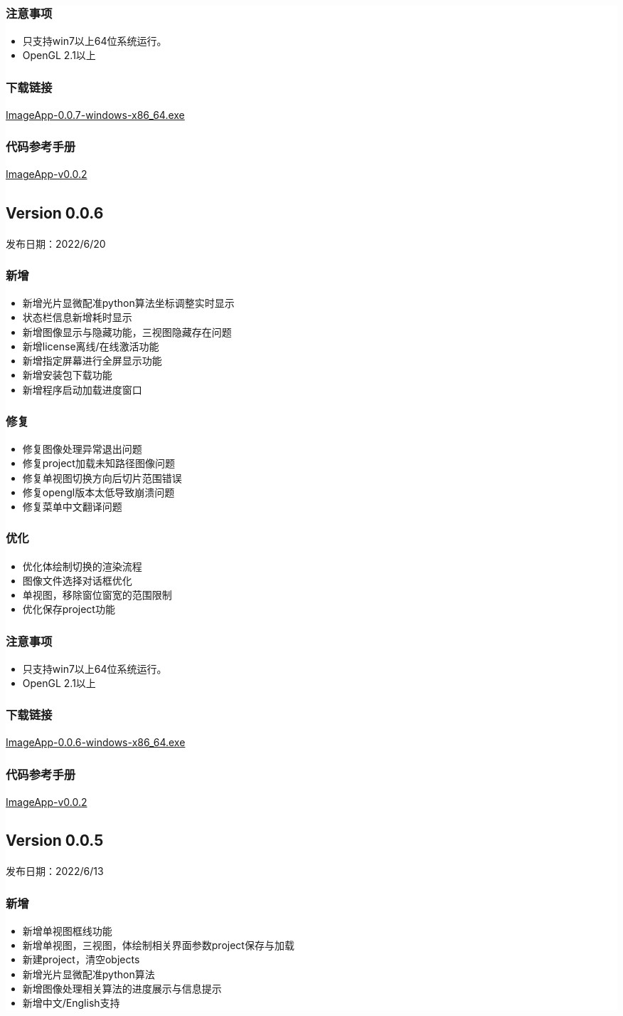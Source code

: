 ### 注意事项
* 只支持win7以上64位系统运行。
* OpenGL 2.1以上

### 下载链接
[ImageApp-0.0.7-windows-x86_64.exe](http://71.131.244.138:22224/Image-0.0.7/ImageApp-0.0.7-windows-x86_64.exe)

### 代码参考手册
[ImageApp-v0.0.2](http://71.131.244.138:22222)
## Version 0.0.6
发布日期：2022/6/20
### 新增
* 新增光片显微配准python算法坐标调整实时显示
* 状态栏信息新增耗时显示
* 新增图像显示与隐藏功能，三视图隐藏存在问题
* 新增license离线/在线激活功能
* 新增指定屏幕进行全屏显示功能
* 新增安装包下载功能
* 新增程序启动加载进度窗口

### 修复
* 修复图像处理异常退出问题
* 修复project加载未知路径图像问题
* 修复单视图切换方向后切片范围错误
* 修复opengl版本太低导致崩溃问题
* 修复菜单中文翻译问题

### 优化
* 优化体绘制切换的渲染流程
* 图像文件选择对话框优化
* 单视图，移除窗位窗宽的范围限制
* 优化保存project功能

### 注意事项
* 只支持win7以上64位系统运行。
* OpenGL 2.1以上

### 下载链接
[ImageApp-0.0.6-windows-x86_64.exe](http://71.131.244.138:22224/Image-0.0.6/ImageApp-0.0.6-windows-x86_64.exe)

### 代码参考手册
[ImageApp-v0.0.2](http://71.131.244.138:22222)
## Version 0.0.5
发布日期：2022/6/13
### 新增
* 新增单视图框线功能
* 新增单视图，三视图，体绘制相关界面参数project保存与加载
* 新建project，清空objects
* 新增光片显微配准python算法
* 新增图像处理相关算法的进度展示与信息提示
* 新增中文/English支持
